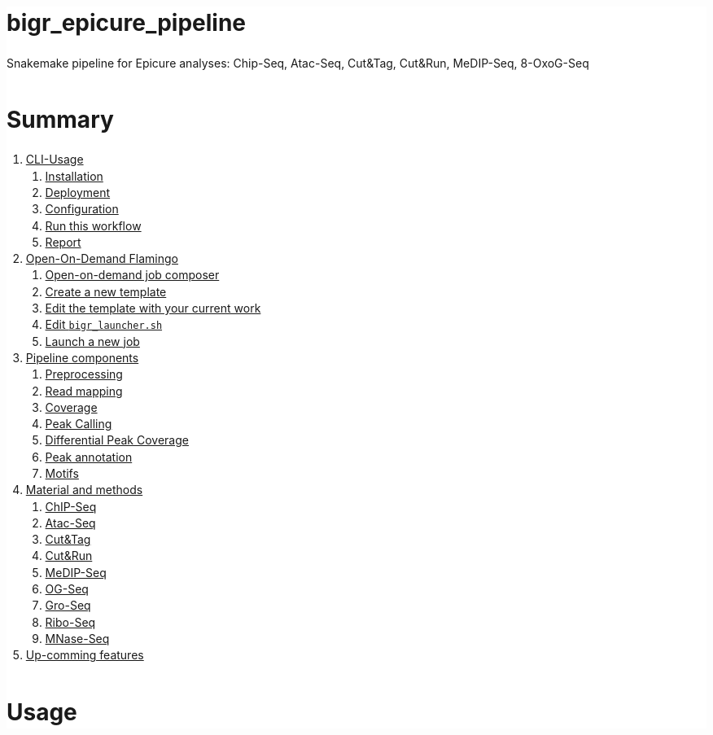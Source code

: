 # bigr_epicure_pipeline
Snakemake pipeline for Epicure analyses: Chip-Seq, Atac-Seq, Cut&Tag, Cut&Run, MeDIP-Seq, 8-OxoG-Seq


# Summary

1. [CLI-Usage](https://github.com/tdayris/bigr_epicure_pipeline#usage)
    1. [Installation](https://github.com/tdayris/bigr_epicure_pipeline#installation-following-snakemake-workflows-guidelines)
    1. [Deployment](https://github.com/tdayris/bigr_epicure_pipeline#deployment-following-snakemake-workflows-guidelines)
    1. [Configuration](https://github.com/tdayris/bigr_epicure_pipeline#configure-workflow-following-snakemake-workflows-guidelines)
    1. [Run this workflow](https://github.com/tdayris/bigr_epicure_pipeline#run-workflow-following-snakemake-workflows-guidelines)
    1. [Report](https://github.com/tdayris/bigr_epicure_pipeline#generate-report-following-snakemake-workflows-guidelines)
1. [Open-On-Demand Flamingo](https://github.com/tdayris/bigr_epicure_pipeline#open-on-demand-flamingo)
    1. [Open-on-demand job composer](https://github.com/tdayris/bigr_epicure_pipeline#open-on-demand-job-composer)
    1. [Create a new template](https://github.com/tdayris/bigr_epicure_pipeline#create-a-new-template)
    1. [Edit the template with your current work](https://github.com/tdayris/bigr_epicure_pipeline#edit-the-template-with-your-current-work)
    1. [Edit `bigr_launcher.sh`](https://github.com/tdayris/bigr_epicure_pipeline#edit-bigr_launchersh)
    1. [Launch a new job](https://github.com/tdayris/bigr_epicure_pipeline#launch-a-new-job)
1. [Pipeline components](https://github.com/tdayris/bigr_epicure_pipeline#pipeline-description)
    1. [Preprocessing](https://github.com/tdayris/bigr_epicure_pipeline#pre-pocessing)
    1. [Read mapping](https://github.com/tdayris/bigr_epicure_pipeline#read-mapping)
    1. [Coverage](https://github.com/tdayris/bigr_epicure_pipeline#coverage)
    1. [Peak Calling](https://github.com/tdayris/bigr_epicure_pipeline#peak-calling)
    1. [Differential Peak Coverage](https://github.com/tdayris/bigr_epicure_pipeline#differential-peak-calling)
    1. [Peak annotation](https://github.com/tdayris/bigr_epicure_pipeline#peak-annotation)
    1. [Motifs](https://github.com/tdayris/bigr_epicure_pipeline#motifs)
1. [Material and methods](https://github.com/tdayris/bigr_epicure_pipeline#material-and-methods)
    1. [ChIP-Seq](https://github.com/tdayris/bigr_epicure_pipeline#chip-seq)
    1. [Atac-Seq](https://github.com/tdayris/bigr_epicure_pipeline#atac-seq)
    1. [Cut&Tag](https://github.com/tdayris/bigr_epicure_pipeline#cuttag)
    1. [Cut&Run](https://github.com/tdayris/bigr_epicure_pipeline#cutrun)
    1. [MeDIP-Seq](https://github.com/tdayris/bigr_epicure_pipeline#medip-seq)
    1. [OG-Seq](https://github.com/tdayris/bigr_epicure_pipeline#og-seq)
    1. [Gro-Seq](https://github.com/tdayris/bigr_epicure_pipeline#gro-seq)
    1. [Ribo-Seq](https://github.com/tdayris/bigr_epicure_pipeline#ribo-seq)
    1. [MNase-Seq](https://github.com/tdayris/bigr_epicure_pipeline#mnase-seq)
1. [Up-comming features](https://github.com/tdayris/bigr_epicure_pipeline#roadmap)


# Usage
